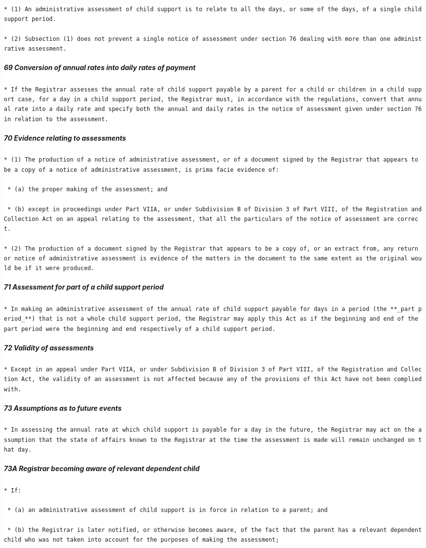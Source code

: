     * (1) An administrative assessment of child support is to relate to all the days, or some of the days, of a single child support period.

    * (2) Subsection (1) does not prevent a single notice of assessment under section 76 dealing with more than one administrative assessment.

##### 69  Conversion of annual rates into daily rates of payment

    * If the Registrar assesses the annual rate of child support payable by a parent for a child or children in a child support case, for a day in a child support period, the Registrar must, in accordance with the regulations, convert that annual rate into a daily rate and specify both the annual and daily rates in the notice of assessment given under section 76 in relation to the assessment.

##### 70  Evidence relating to assessments

    * (1) The production of a notice of administrative assessment, or of a document signed by the Registrar that appears to be a copy of a notice of administrative assessment, is prima facie evidence of:

     * (a) the proper making of the assessment; and

     * (b) except in proceedings under Part VIIA, or under Subdivision B of Division 3 of Part VIII, of the Registration and Collection Act on an appeal relating to the assessment, that all the particulars of the notice of assessment are correct.

    * (2) The production of a document signed by the Registrar that appears to be a copy of, or an extract from, any return or notice of administrative assessment is evidence of the matters in the document to the same extent as the original would be if it were produced.

##### 71  Assessment for part of a child support period

    * In making an administrative assessment of the annual rate of child support payable for days in a period (the **_part period_**) that is not a whole child support period, the Registrar may apply this Act as if the beginning and end of the part period were the beginning and end respectively of a child support period.

##### 72  Validity of assessments

    * Except in an appeal under Part VIIA, or under Subdivision B of Division 3 of Part VIII, of the Registration and Collection Act, the validity of an assessment is not affected because any of the provisions of this Act have not been complied with.

##### 73  Assumptions as to future events

    * In assessing the annual rate at which child support is payable for a day in the future, the Registrar may act on the assumption that the state of affairs known to the Registrar at the time the assessment is made will remain unchanged on that day.

##### 73A  Registrar becoming aware of relevant dependent child

    * If: 

     * (a) an administrative assessment of child support is in force in relation to a parent; and

     * (b) the Registrar is later notified, or otherwise becomes aware, of the fact that the parent has a relevant dependent child who was not taken into account for the purposes of making the assessment;

